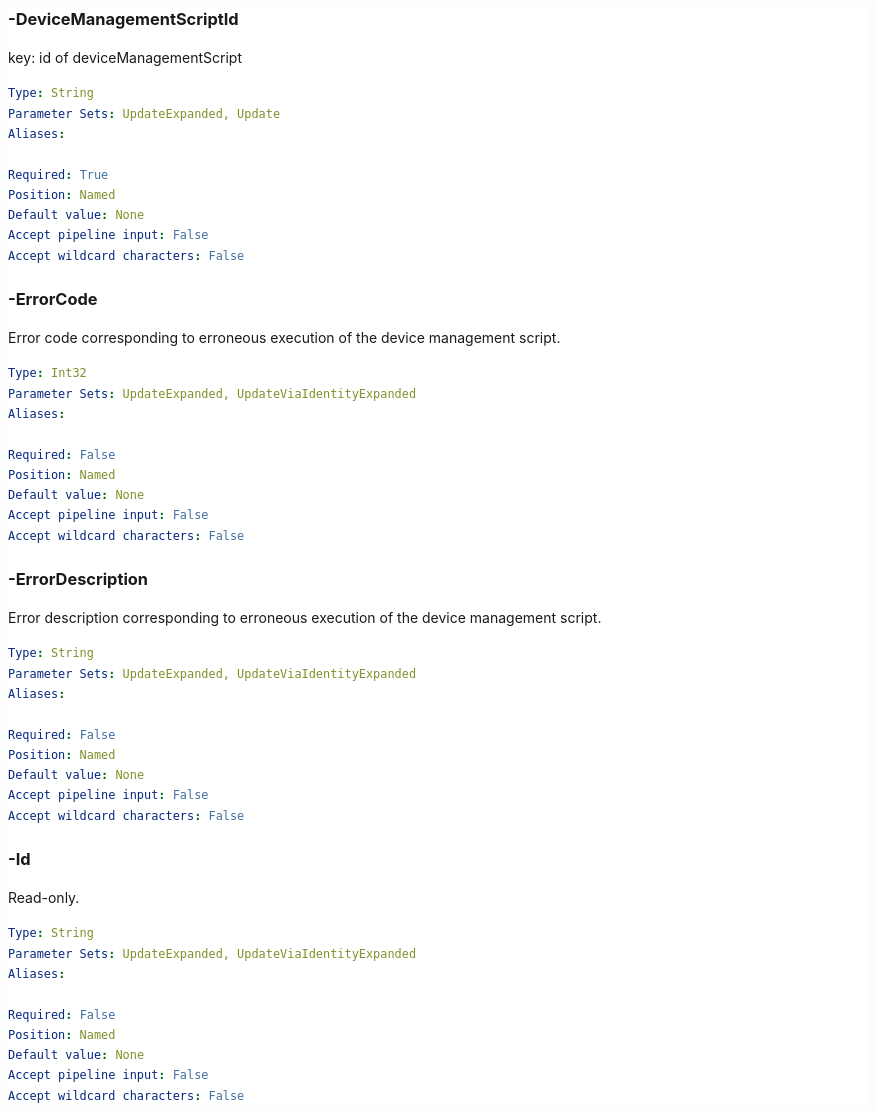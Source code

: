 ### -DeviceManagementScriptId
key: id of deviceManagementScript

```yaml
Type: String
Parameter Sets: UpdateExpanded, Update
Aliases:

Required: True
Position: Named
Default value: None
Accept pipeline input: False
Accept wildcard characters: False
```

### -ErrorCode
Error code corresponding to erroneous execution of the device management script.

```yaml
Type: Int32
Parameter Sets: UpdateExpanded, UpdateViaIdentityExpanded
Aliases:

Required: False
Position: Named
Default value: None
Accept pipeline input: False
Accept wildcard characters: False
```

### -ErrorDescription
Error description corresponding to erroneous execution of the device management script.

```yaml
Type: String
Parameter Sets: UpdateExpanded, UpdateViaIdentityExpanded
Aliases:

Required: False
Position: Named
Default value: None
Accept pipeline input: False
Accept wildcard characters: False
```

### -Id
Read-only.

```yaml
Type: String
Parameter Sets: UpdateExpanded, UpdateViaIdentityExpanded
Aliases:

Required: False
Position: Named
Default value: None
Accept pipeline input: False
Accept wildcard characters: False
```
